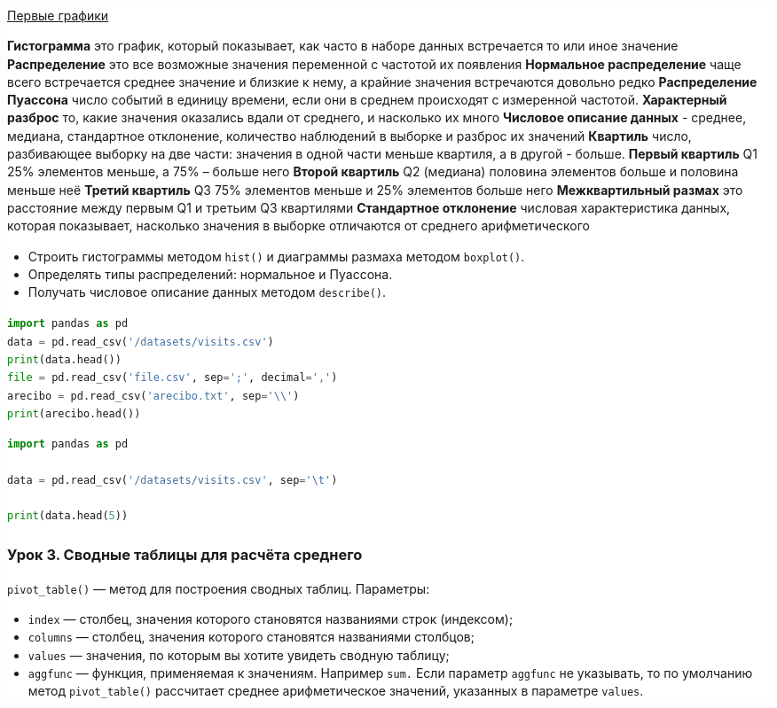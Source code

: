 [Первые графики](https://practicum.yandex.ru/learn/data-scientist/courses/f670adbe-d0c4-4571-a357-68083e410961/sprints/43477/topics/747f38c1-59e7-406e-8ca4-91b44b88893d/lessons/3cfb80d7-f164-47c2-8f0e-83508c7d82c3/)

**Гистограмма** это график, который показывает, как часто в наборе данных встречается то или иное значение
**Распределение** это все возможные значения переменной с частотой их появления
**Нормальное распределение** чаще всего встречается среднее значение и близкие к нему, а крайние значения встречаются довольно редко
**Распределение Пуассона** число событий в единицу времени, если они в среднем происходят с измеренной частотой.
**Характерный разброс** то, какие значения оказались вдали от среднего, и насколько их много
**Числовое описание данных** - среднее, медиана, стандартное отклонение, количество наблюдений в выборке и разброс их значений
**Квартиль** число, разбивающее выборку на две части: значения в одной части меньше квартиля, а в другой - больше.
**Первый квартиль** Q1 25% элементов меньше, а 75% – больше него
**Второй квартиль** Q2 (медиана) половина элементов больше и половина меньше неё
**Третий квартиль** Q3 75% элементов меньше и 25% элементов больше него
**Межквартильный размах** это расстояние между первым Q1 и третьим Q3 квартилями
**Стандартное отклонение** числовая характеристика данных, которая показывает, насколько значения в выборке отличаются от среднего арифметического

-   Строить гистограммы методом `hist()` и диаграммы размаха методом `boxplot()`.
-   Определять типы распределений: нормальное и Пуассона.
-   Получать числовое описание данных методом `describe()`.

```python
import pandas as pd
data = pd.read_csv('/datasets/visits.csv')
print(data.head()) 
file = pd.read_csv('file.csv', sep=';', decimal=',')
arecibo = pd.read_csv('arecibo.txt', sep='\\')
print(arecibo.head())

```

```python
import pandas as pd

data = pd.read_csv('/datasets/visits.csv', sep='\t')

print(data.head(5))
```

### Урок 3. Сводные таблицы для расчёта среднего

`pivot_table()` _—_ метод для построения сводных таблиц. Параметры:

-   `index` — столбец, значения которого становятся названиями строк (индексом);
-   `columns` — столбец, значения которого становятся названиями столбцов;
-   `values` — значения, по которым вы хотите увидеть сводную таблицу;
-   `aggfunc` — функция, применяемая к значениям. Например `sum.` Если параметр `aggfunc` не указывать, то по умолчанию метод `pivot_table()` рассчитает среднее арифметическое значений, указанных в параметре `values`.
